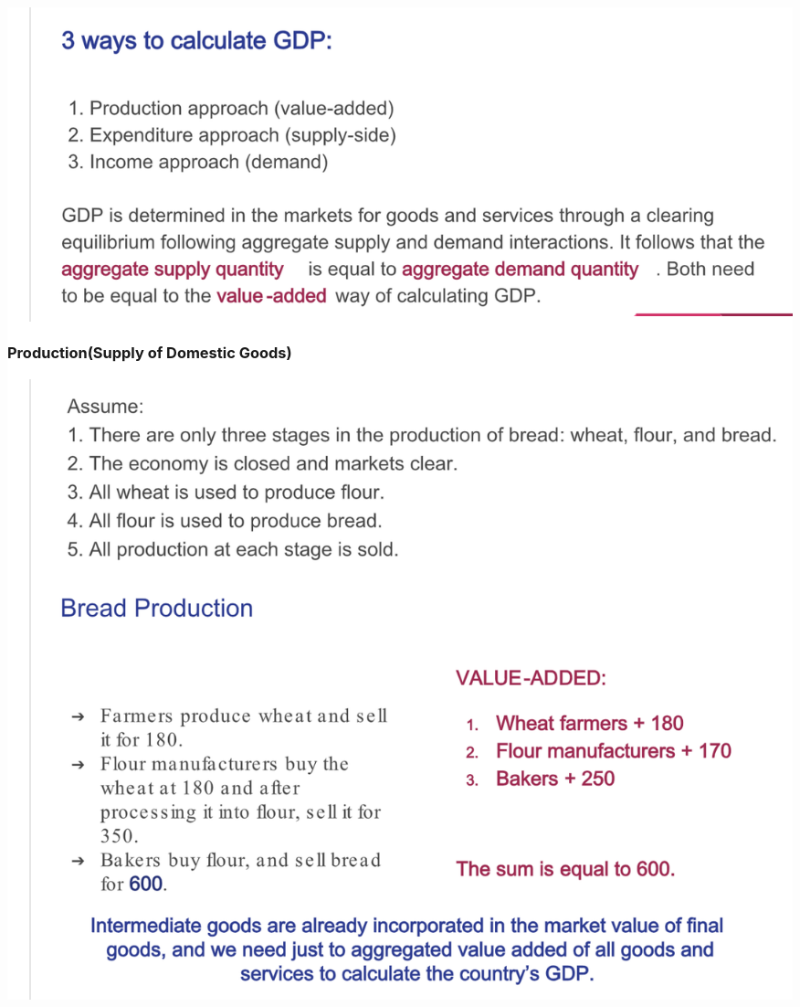 > ![image.png](Chapter_2_14.assets/20230311_2008346814.png)



### Production(Supply of Domestic Goods)
> ![image.png](Chapter_2_14.assets/20230311_2008348854.png)![image.png](Chapter_2_14.assets/20230311_2008358509.png)
